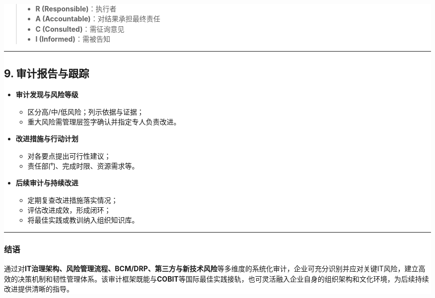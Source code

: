 > - **R (Responsible)**：执行者  
> - **A (Accountable)**：对结果承担最终责任  
> - **C (Consulted)**：需征询意见  
> - **I (Informed)**：需被告知  

---

## 9. 审计报告与跟踪

- **审计发现与风险等级**  
  - 区分高/中/低风险；列示依据与证据；  
  - 重大风险需管理层签字确认并指定专人负责改进。

- **改进措施与行动计划**  
  - 对各要点提出可行性建议；  
  - 责任部门、完成时限、资源需求等。

- **后续审计与持续改进**  
  - 定期复查改进措施落实情况；  
  - 评估改进成效，形成闭环；  
  - 将最佳实践或教训纳入组织知识库。

---

### 结语

通过对**IT治理架构、风险管理流程、BCM/DRP、第三方与新技术风险**等多维度的系统化审计，企业可充分识别并应对关键IT风险，建立高效的决策机制和韧性管理体系。该审计框架既能与**COBIT**等国际最佳实践接轨，也可灵活融入企业自身的组织架构和文化环境，为后续持续改进提供清晰的指导。
